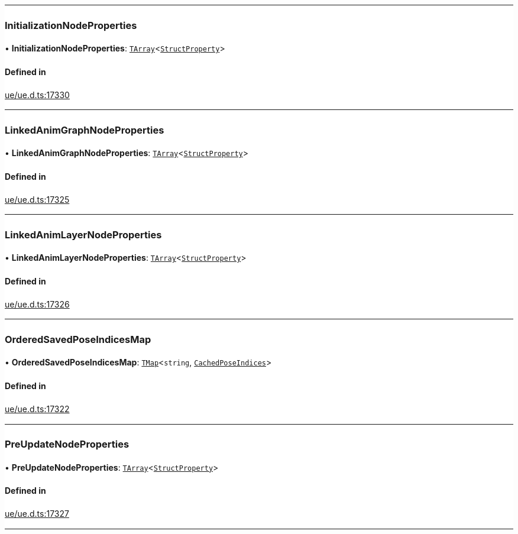 ___

### InitializationNodeProperties

• **InitializationNodeProperties**: [`TArray`](../interfaces/ue_puerts.TArray.md)<[`StructProperty`](ue_ue.StructProperty.md)\>

#### Defined in

[ue/ue.d.ts:17330](https://github.com/YugMetaverse/yug_typings/blob/b7d9b19/ue/ue.d.ts#L17330)

___

### LinkedAnimGraphNodeProperties

• **LinkedAnimGraphNodeProperties**: [`TArray`](../interfaces/ue_puerts.TArray.md)<[`StructProperty`](ue_ue.StructProperty.md)\>

#### Defined in

[ue/ue.d.ts:17325](https://github.com/YugMetaverse/yug_typings/blob/b7d9b19/ue/ue.d.ts#L17325)

___

### LinkedAnimLayerNodeProperties

• **LinkedAnimLayerNodeProperties**: [`TArray`](../interfaces/ue_puerts.TArray.md)<[`StructProperty`](ue_ue.StructProperty.md)\>

#### Defined in

[ue/ue.d.ts:17326](https://github.com/YugMetaverse/yug_typings/blob/b7d9b19/ue/ue.d.ts#L17326)

___

### OrderedSavedPoseIndicesMap

• **OrderedSavedPoseIndicesMap**: [`TMap`](../interfaces/ue_puerts.TMap.md)<`string`, [`CachedPoseIndices`](ue_ue.CachedPoseIndices.md)\>

#### Defined in

[ue/ue.d.ts:17322](https://github.com/YugMetaverse/yug_typings/blob/b7d9b19/ue/ue.d.ts#L17322)

___

### PreUpdateNodeProperties

• **PreUpdateNodeProperties**: [`TArray`](../interfaces/ue_puerts.TArray.md)<[`StructProperty`](ue_ue.StructProperty.md)\>

#### Defined in

[ue/ue.d.ts:17327](https://github.com/YugMetaverse/yug_typings/blob/b7d9b19/ue/ue.d.ts#L17327)

___
